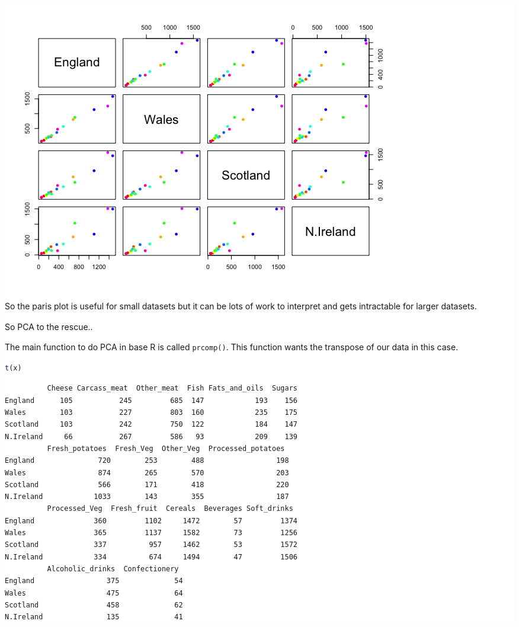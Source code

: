 ![](class07_files/figure-commonmark/unnamed-chunk-21-1.png)

So the paris plot is useful for small datasets but it can be lots of
work to interpret and gets intractable for larger datasets.

So PCA to the rescue..

The main function to do PCA in base R is called `prcomp()`. This
function wants the transpose of our data in this case.

``` r
t(x)
```

              Cheese Carcass_meat  Other_meat  Fish Fats_and_oils  Sugars
    England      105           245         685  147            193    156
    Wales        103           227         803  160            235    175
    Scotland     103           242         750  122            184    147
    N.Ireland     66           267         586   93            209    139
              Fresh_potatoes  Fresh_Veg  Other_Veg  Processed_potatoes 
    England               720        253        488                 198
    Wales                 874        265        570                 203
    Scotland              566        171        418                 220
    N.Ireland            1033        143        355                 187
              Processed_Veg  Fresh_fruit  Cereals  Beverages Soft_drinks 
    England              360         1102     1472        57         1374
    Wales                365         1137     1582        73         1256
    Scotland             337          957     1462        53         1572
    N.Ireland            334          674     1494        47         1506
              Alcoholic_drinks  Confectionery 
    England                 375             54
    Wales                   475             64
    Scotland                458             62
    N.Ireland               135             41
